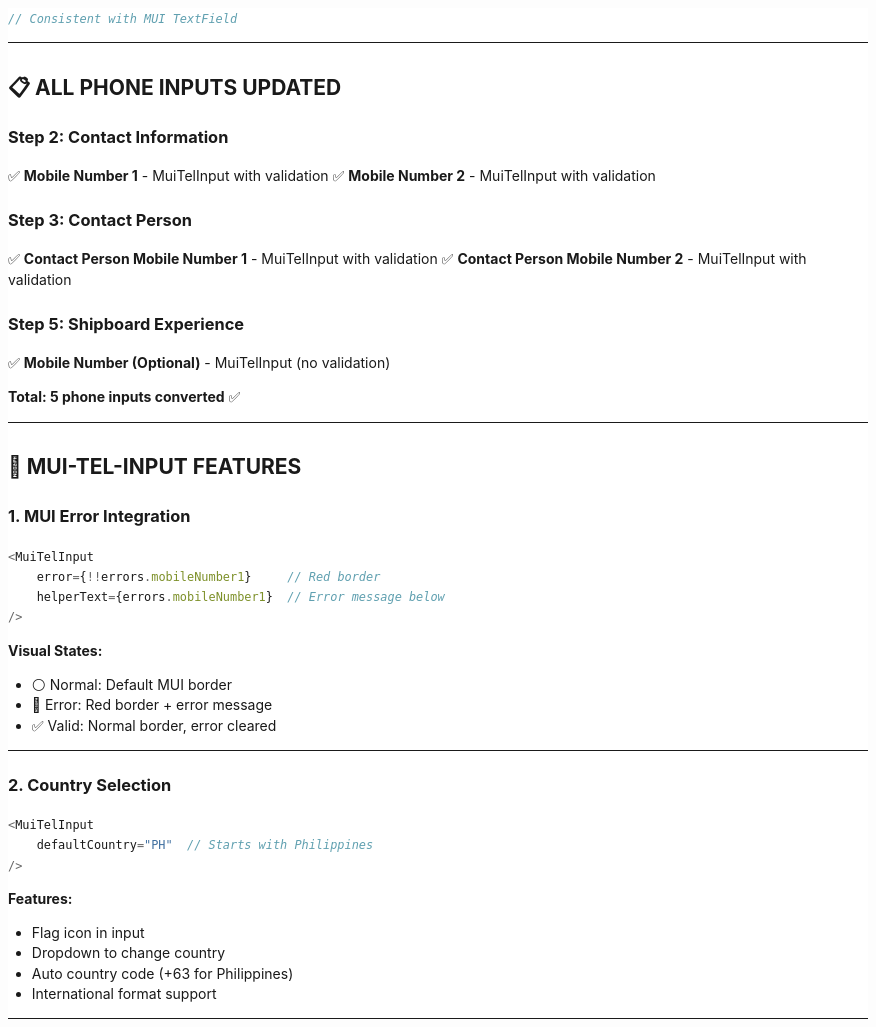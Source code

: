 ```javascript
// Consistent with MUI TextField
```

---

## 📋 ALL PHONE INPUTS UPDATED

### Step 2: Contact Information
✅ **Mobile Number 1** - MuiTelInput with validation
✅ **Mobile Number 2** - MuiTelInput with validation

### Step 3: Contact Person
✅ **Contact Person Mobile Number 1** - MuiTelInput with validation
✅ **Contact Person Mobile Number 2** - MuiTelInput with validation

### Step 5: Shipboard Experience
✅ **Mobile Number (Optional)** - MuiTelInput (no validation)

**Total: 5 phone inputs converted** ✅

---

## 🎨 MUI-TEL-INPUT FEATURES

### 1. MUI Error Integration
```javascript
<MuiTelInput 
    error={!!errors.mobileNumber1}     // Red border
    helperText={errors.mobileNumber1}  // Error message below
/>
```

**Visual States:**
- ⚪ Normal: Default MUI border
- 🔴 Error: Red border + error message
- ✅ Valid: Normal border, error cleared

---

### 2. Country Selection
```javascript
<MuiTelInput 
    defaultCountry="PH"  // Starts with Philippines
/>
```

**Features:**
- Flag icon in input
- Dropdown to change country
- Auto country code (+63 for Philippines)
- International format support

---